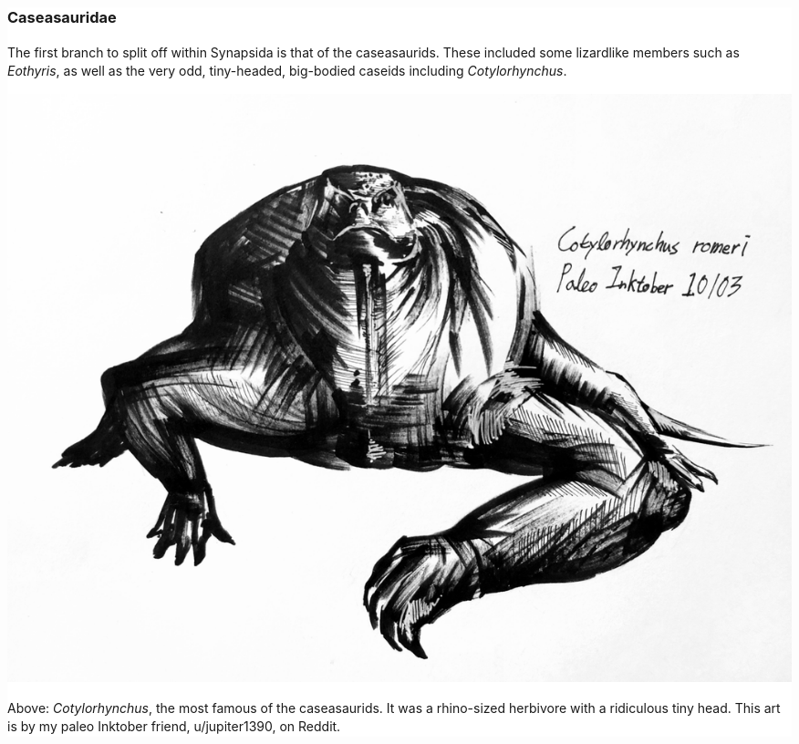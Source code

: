 ### Caseasauridae

The first branch to split off within Synapsida is that of the caseasaurids.  These included some lizardlike members such as *Eothyris*, as well as the very odd, tiny-headed, big-bodied caseids including *Cotylorhynchus*.

![cotylorhynchus](/assets/images/posts/cotylorhynchus.jpg)

Above: *Cotylorhynchus*, the most famous of the caseasaurids.  It was a rhino-sized herbivore with a ridiculous tiny head.  This art is by my paleo Inktober friend, u/jupiter1390, on Reddit.
